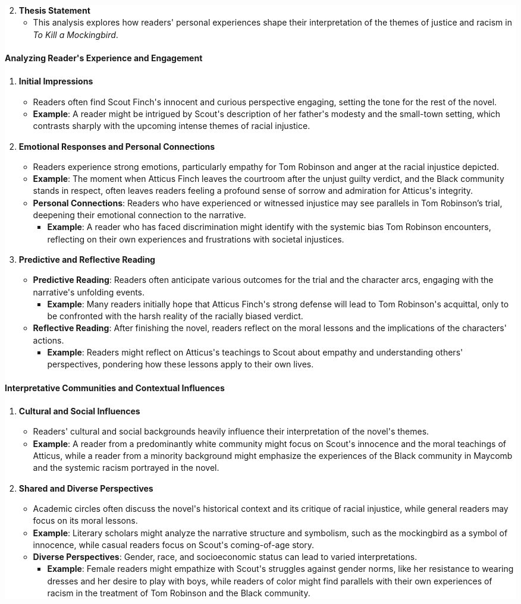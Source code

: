 2. **Thesis Statement**
   - This analysis explores how readers' personal experiences shape their interpretation of the themes of justice and racism in *To Kill a Mockingbird*.

#### Analyzing Reader's Experience and Engagement

1. **Initial Impressions**
   - Readers often find Scout Finch's innocent and curious perspective engaging, setting the tone for the rest of the novel.
   - **Example**: A reader might be intrigued by Scout's description of her father's modesty and the small-town setting, which contrasts sharply with the upcoming intense themes of racial injustice.

2. **Emotional Responses and Personal Connections**
   - Readers experience strong emotions, particularly empathy for Tom Robinson and anger at the racial injustice depicted.
   - **Example**: The moment when Atticus Finch leaves the courtroom after the unjust guilty verdict, and the Black community stands in respect, often leaves readers feeling a profound sense of sorrow and admiration for Atticus's integrity.
   - **Personal Connections**: Readers who have experienced or witnessed injustice may see parallels in Tom Robinson’s trial, deepening their emotional connection to the narrative.
     - **Example**: A reader who has faced discrimination might identify with the systemic bias Tom Robinson encounters, reflecting on their own experiences and frustrations with societal injustices.

3. **Predictive and Reflective Reading**
   - **Predictive Reading**: Readers often anticipate various outcomes for the trial and the character arcs, engaging with the narrative's unfolding events.
     - **Example**: Many readers initially hope that Atticus Finch's strong defense will lead to Tom Robinson's acquittal, only to be confronted with the harsh reality of the racially biased verdict.
   - **Reflective Reading**: After finishing the novel, readers reflect on the moral lessons and the implications of the characters' actions.
     - **Example**: Readers might reflect on Atticus's teachings to Scout about empathy and understanding others' perspectives, pondering how these lessons apply to their own lives.

#### Interpretative Communities and Contextual Influences

1. **Cultural and Social Influences**
   - Readers' cultural and social backgrounds heavily influence their interpretation of the novel's themes.
   - **Example**: A reader from a predominantly white community might focus on Scout's innocence and the moral teachings of Atticus, while a reader from a minority background might emphasize the experiences of the Black community in Maycomb and the systemic racism portrayed in the novel.

2. **Shared and Diverse Perspectives**
   - Academic circles often discuss the novel's historical context and its critique of racial injustice, while general readers may focus on its moral lessons.
   - **Example**: Literary scholars might analyze the narrative structure and symbolism, such as the mockingbird as a symbol of innocence, while casual readers focus on Scout's coming-of-age story.
   - **Diverse Perspectives**: Gender, race, and socioeconomic status can lead to varied interpretations.
     - **Example**: Female readers might empathize with Scout's struggles against gender norms, like her resistance to wearing dresses and her desire to play with boys, while readers of color might find parallels with their own experiences of racism in the treatment of Tom Robinson and the Black community.
